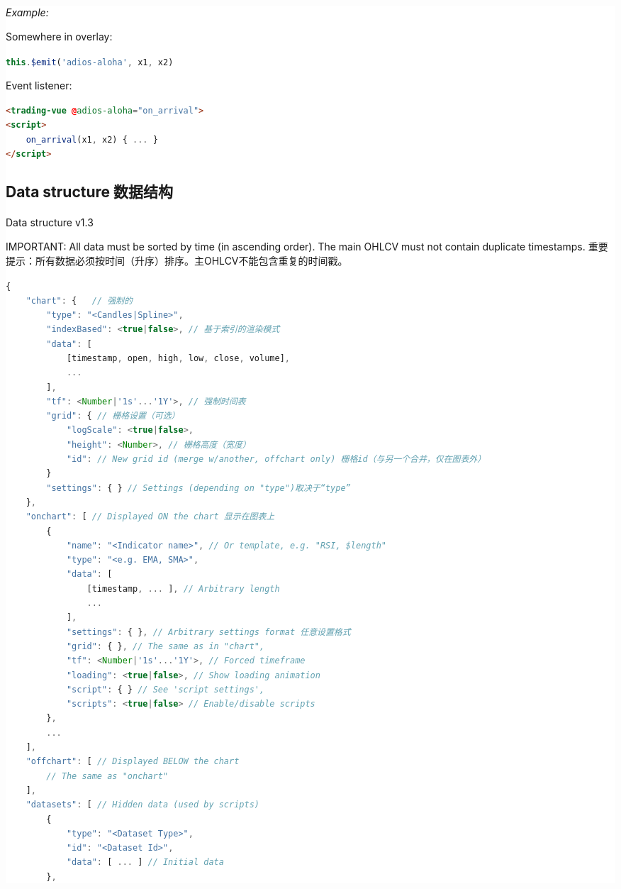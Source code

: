 *Example:*

Somewhere in overlay:
```js
this.$emit('adios-aloha', x1, x2)
```

Event listener:

```html
<trading-vue @adios-aloha="on_arrival">
<script>
    on_arrival(x1, x2) { ... }
</script>
```

## Data structure 数据结构

Data structure v1.3

IMPORTANT: All data must be sorted by time (in ascending order). The main OHLCV must not contain duplicate timestamps.
重要提示：所有数据必须按时间（升序）排序。主OHLCV不能包含重复的时间戳。

```js
{
    "chart": {   // 强制的
        "type": "<Candles|Spline>",
        "indexBased": <true|false>, // 基于索引的渲染模式
        "data": [
            [timestamp, open, high, low, close, volume],
            ...
        ],
        "tf": <Number|'1s'...'1Y'>, // 强制时间表
        "grid": { // 栅格设置（可选）
            "logScale": <true|false>,
            "height": <Number>, // 栅格高度（宽度）
            "id": // New grid id (merge w/another, offchart only) 栅格id（与另一个合并，仅在图表外）
        }
        "settings": { } // Settings (depending on "type")取决于“type”
    },
    "onchart": [ // Displayed ON the chart 显示在图表上
        {
            "name": "<Indicator name>", // Or template, e.g. "RSI, $length"
            "type": "<e.g. EMA, SMA>",
            "data": [
                [timestamp, ... ], // Arbitrary length
                ...
            ],
            "settings": { }, // Arbitrary settings format 任意设置格式
            "grid": { }, // The same as in "chart",
            "tf": <Number|'1s'...'1Y'>, // Forced timeframe
            "loading": <true|false>, // Show loading animation
            "script": { } // See 'script settings',
            "scripts": <true|false> // Enable/disable scripts
        },
        ...
    ],
    "offchart": [ // Displayed BELOW the chart
        // The same as "onchart"
    ],
    "datasets": [ // Hidden data (used by scripts)
        {
            "type": "<Dataset Type>",
            "id": "<Dataset Id>",
            "data": [ ... ] // Initial data
        },
```